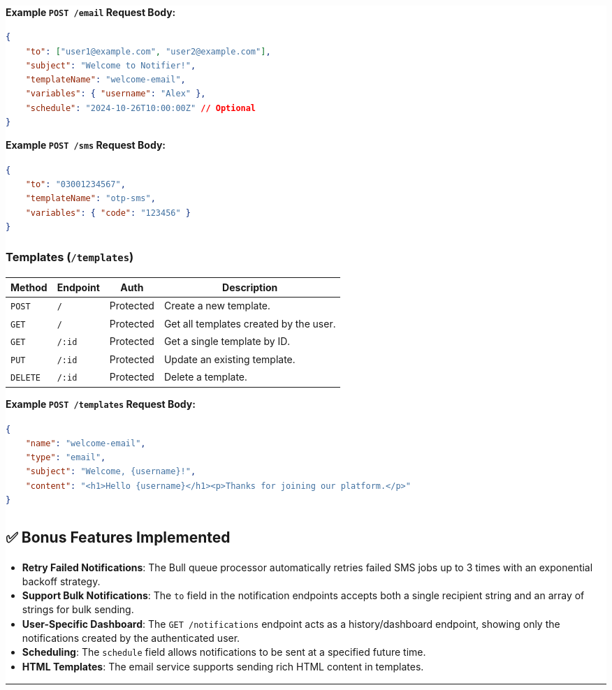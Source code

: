 **Example `POST /email` Request Body:**
```json
{
    "to": ["user1@example.com", "user2@example.com"],
    "subject": "Welcome to Notifier!",
    "templateName": "welcome-email",
    "variables": { "username": "Alex" },
    "schedule": "2024-10-26T10:00:00Z" // Optional
}
```

**Example `POST /sms` Request Body:**
```json
{
    "to": "03001234567",
    "templateName": "otp-sms",
    "variables": { "code": "123456" }
}
```

### Templates (`/templates`)

| Method   | Endpoint | Auth      | Description                        |
|----------|----------|-----------|------------------------------------|
| `POST`   | `/`      | Protected | Create a new template.             |
| `GET`    | `/`      | Protected | Get all templates created by the user. |
| `GET`    | `/:id`   | Protected | Get a single template by ID.       |
| `PUT`    | `/:id`   | Protected | Update an existing template.       |
| `DELETE` | `/:id`   | Protected | Delete a template.                 |

**Example `POST /templates` Request Body:**
```json
{
    "name": "welcome-email",
    "type": "email",
    "subject": "Welcome, {username}!",
    "content": "<h1>Hello {username}</h1><p>Thanks for joining our platform.</p>"
}
```

## ✅ Bonus Features Implemented

*   **Retry Failed Notifications**: The Bull queue processor automatically retries failed SMS jobs up to 3 times with an exponential backoff strategy.
*   **Support Bulk Notifications**: The `to` field in the notification endpoints accepts both a single recipient string and an array of strings for bulk sending.
*   **User-Specific Dashboard**: The `GET /notifications` endpoint acts as a history/dashboard endpoint, showing only the notifications created by the authenticated user.
*   **Scheduling**: The `schedule` field allows notifications to be sent at a specified future time.
*   **HTML Templates**: The email service supports sending rich HTML content in templates.

---
